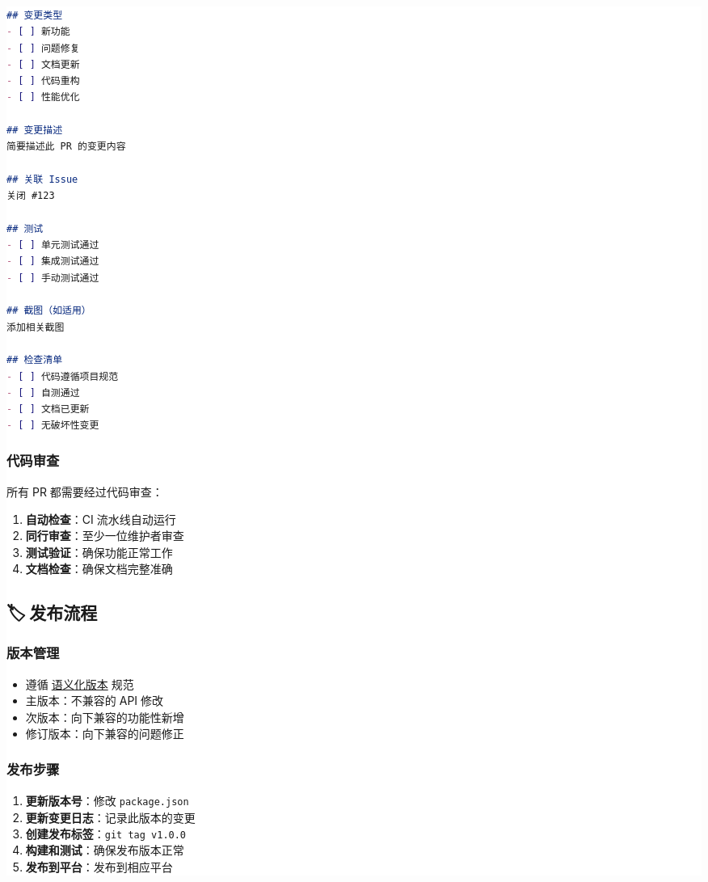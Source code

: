 ```markdown
## 变更类型
- [ ] 新功能
- [ ] 问题修复
- [ ] 文档更新
- [ ] 代码重构
- [ ] 性能优化

## 变更描述
简要描述此 PR 的变更内容

## 关联 Issue
关闭 #123

## 测试
- [ ] 单元测试通过
- [ ] 集成测试通过
- [ ] 手动测试通过

## 截图（如适用）
添加相关截图

## 检查清单
- [ ] 代码遵循项目规范
- [ ] 自测通过
- [ ] 文档已更新
- [ ] 无破坏性变更
```

### 代码审查

所有 PR 都需要经过代码审查：

1. **自动检查**：CI 流水线自动运行
2. **同行审查**：至少一位维护者审查
3. **测试验证**：确保功能正常工作
4. **文档检查**：确保文档完整准确

## 🏷️ 发布流程

### 版本管理

- 遵循 [语义化版本](https://semver.org/) 规范
- 主版本：不兼容的 API 修改
- 次版本：向下兼容的功能性新增
- 修订版本：向下兼容的问题修正

### 发布步骤

1. **更新版本号**：修改 `package.json`
2. **更新变更日志**：记录此版本的变更
3. **创建发布标签**：`git tag v1.0.0`
4. **构建和测试**：确保发布版本正常
5. **发布到平台**：发布到相应平台
